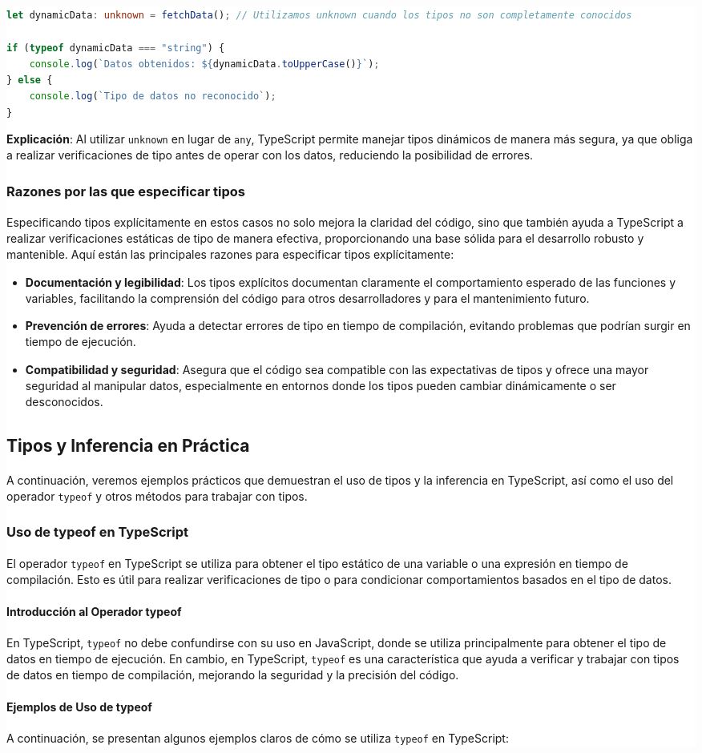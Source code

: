   ```typescript
  let dynamicData: unknown = fetchData(); // Utilizamos unknown cuando los tipos no son completamente conocidos
  
  if (typeof dynamicData === "string") {
      console.log(`Datos obtenidos: ${dynamicData.toUpperCase()}`);
  } else {
      console.log(`Tipo de datos no reconocido`);
  }
  ```

  **Explicación**: Al utilizar `unknown` en lugar de `any`, TypeScript permite manejar tipos dinámicos de manera más segura, ya que obliga a realizar verificaciones de tipo antes de operar con los datos, reduciendo la posibilidad de errores.

### Razones por las que especificar tipos
Especificando tipos explícitamente en estos casos no solo mejora la claridad del código, sino que también ayuda a TypeScript a realizar verificaciones estáticas de tipo de manera efectiva, proporcionando una base sólida para el desarrollo robusto y mantenible. Aquí están las principales razones para especificar tipos explícitamente:

- **Documentación y legibilidad**: Los tipos explícitos documentan claramente el comportamiento esperado de las funciones y variables, facilitando la comprensión del código para otros desarrolladores y para el mantenimiento futuro.

- **Prevención de errores**: Ayuda a detectar errores de tipo en tiempo de compilación, evitando problemas que podrían surgir en tiempo de ejecución.

- **Compatibilidad y seguridad**: Asegura que el código sea compatible con las expectativas de tipos y ofrece una mayor seguridad al manipular datos, especialmente en entornos donde los tipos pueden cambiar dinámicamente o ser desconocidos.

## Tipos y Inferencia en Práctica

A continuación, veremos ejemplos prácticos que demuestran el uso de tipos y la inferencia en TypeScript, así como el uso del operador `typeof` y otros métodos para trabajar con tipos.


### Uso de typeof en TypeScript

El operador `typeof` en TypeScript se utiliza para obtener el tipo estático de una variable o una expresión en tiempo de compilación. Esto es útil para realizar verificaciones de tipo o para condicionar comportamientos basados en el tipo de datos.

#### Introducción al Operador typeof

En TypeScript, `typeof` no debe confundirse con su uso en JavaScript, donde se utiliza principalmente para obtener el tipo de datos en tiempo de ejecución. En cambio, en TypeScript, `typeof` es una característica que ayuda a verificar y trabajar con tipos de datos en tiempo de compilación, mejorando la seguridad y la precisión del código.

#### Ejemplos de Uso de typeof

A continuación, se presentan algunos ejemplos claros de cómo se utiliza `typeof` en TypeScript:
